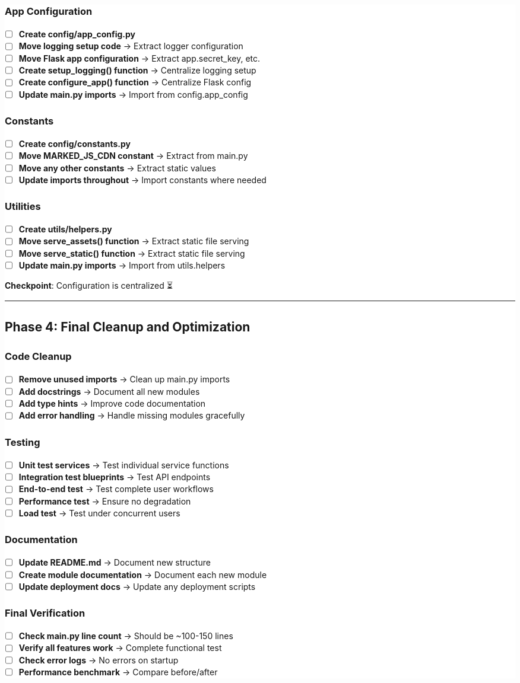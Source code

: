 ### App Configuration
- [ ] **Create config/app_config.py**
- [ ] **Move logging setup code** → Extract logger configuration
- [ ] **Move Flask app configuration** → Extract app.secret_key, etc.
- [ ] **Create setup_logging() function** → Centralize logging setup
- [ ] **Create configure_app() function** → Centralize Flask config
- [ ] **Update main.py imports** → Import from config.app_config

### Constants
- [ ] **Create config/constants.py**
- [ ] **Move MARKED_JS_CDN constant** → Extract from main.py
- [ ] **Move any other constants** → Extract static values
- [ ] **Update imports throughout** → Import constants where needed

### Utilities
- [ ] **Create utils/helpers.py**
- [ ] **Move serve_assets() function** → Extract static file serving
- [ ] **Move serve_static() function** → Extract static file serving
- [ ] **Update main.py imports** → Import from utils.helpers

**Checkpoint**: Configuration is centralized ⏳

---

## Phase 4: Final Cleanup and Optimization
### Code Cleanup
- [ ] **Remove unused imports** → Clean up main.py imports
- [ ] **Add docstrings** → Document all new modules
- [ ] **Add type hints** → Improve code documentation
- [ ] **Add error handling** → Handle missing modules gracefully

### Testing
- [ ] **Unit test services** → Test individual service functions
- [ ] **Integration test blueprints** → Test API endpoints
- [ ] **End-to-end test** → Test complete user workflows
- [ ] **Performance test** → Ensure no degradation
- [ ] **Load test** → Test under concurrent users

### Documentation
- [ ] **Update README.md** → Document new structure
- [ ] **Create module documentation** → Document each new module
- [ ] **Update deployment docs** → Update any deployment scripts

### Final Verification
- [ ] **Check main.py line count** → Should be ~100-150 lines
- [ ] **Verify all features work** → Complete functional test
- [ ] **Check error logs** → No errors on startup
- [ ] **Performance benchmark** → Compare before/after
